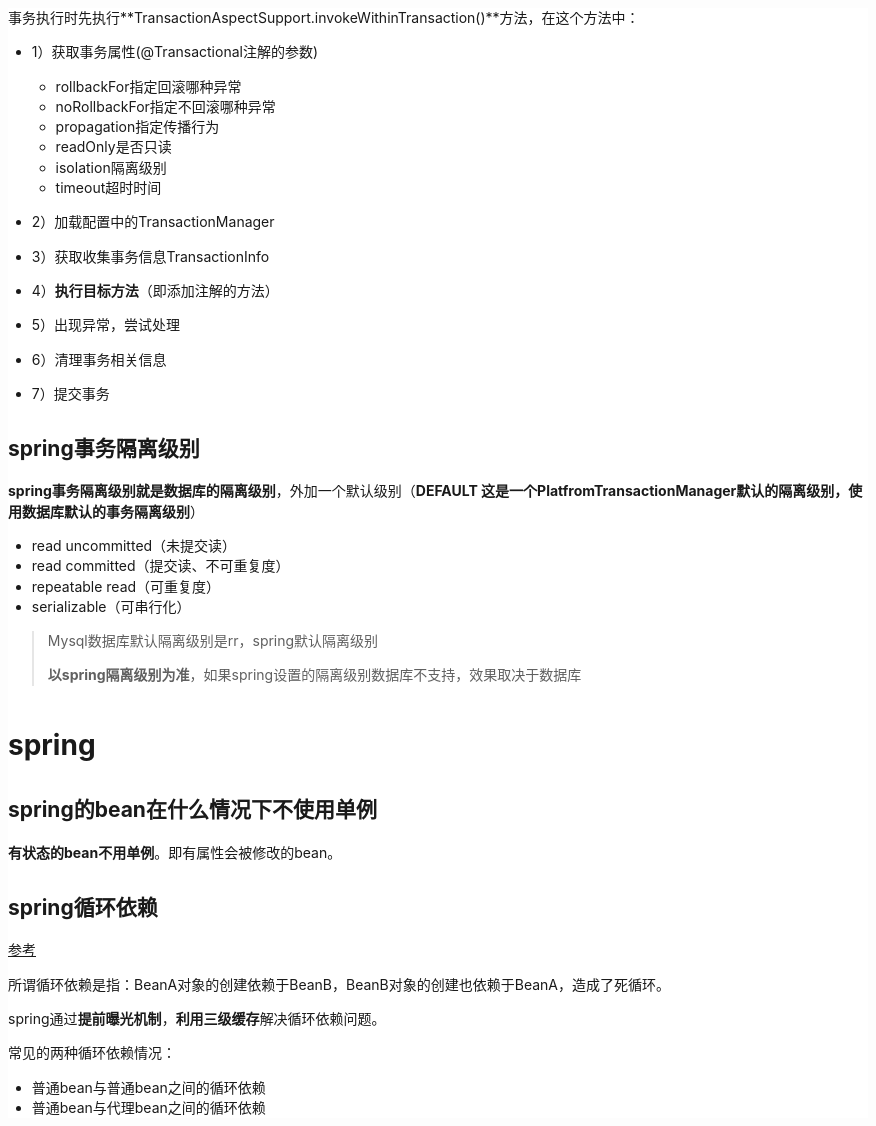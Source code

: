 事务执行时先执行**TransactionAspectSupport.invokeWithinTransaction()**方法，在这个方法中：

- 1）获取事务属性(@Transactional注解的参数)
  - rollbackFor指定回滚哪种异常
  - noRollbackFor指定不回滚哪种异常
  - propagation指定传播行为
  - readOnly是否只读
  - isolation隔离级别
  - timeout超时时间

- 2）加载配置中的TransactionManager
- 3）获取收集事务信息TransactionInfo
- 4）**执行目标方法**（即添加注解的方法）
- 5）出现异常，尝试处理
- 6）清理事务相关信息
- 7）提交事务

## spring事务隔离级别

**spring事务隔离级别就是数据库的隔离级别**，外加一个默认级别（**DEFAULT 这是一个PlatfromTransactionManager默认的隔离级别，使用数据库默认的事务隔离级别**）

- read uncommitted（未提交读）
- read committed（提交读、不可重复度）
- repeatable read（可重复度）
- serializable（可串行化）

> Mysql数据库默认隔离级别是rr，spring默认隔离级别
>
> **以spring隔离级别为准**，如果spring设置的隔离级别数据库不支持，效果取决于数据库



# spring

## spring的bean在什么情况下不使用单例

**有状态的bean不用单例**。即有属性会被修改的bean。



## spring循环依赖

[参考](https://mrbird.cc/%E6%B7%B1%E5%85%A5%E7%90%86%E8%A7%A3Spring%E5%BE%AA%E7%8E%AF%E4%BE%9D%E8%B5%96.html)

所谓循环依赖是指：BeanA对象的创建依赖于BeanB，BeanB对象的创建也依赖于BeanA，造成了死循环。

spring通过**提前曝光机制**，**利用三级缓存**解决循环依赖问题。

常见的两种循环依赖情况：

- 普通bean与普通bean之间的循环依赖
- 普通bean与代理bean之间的循环依赖
